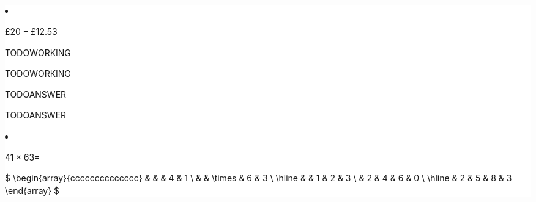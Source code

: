 </div>
</div>

</div>
</li>
<li>
<div class='question_envelope rag_red subquestion'>
<div class='topics'>
<ul>
</ul>
</div>
<div class='question subquestion'>

$\pounds 20 - \pounds 12.53$

</div>
<div class='workings'>
<div class='working'>

TODOWORKING

</div>
<div class='working'>

TODOWORKING

</div>
</div>
<div class='answers'>
<div class='answer'>

TODOANSWER

</div>
<div class='answer'>

TODOANSWER

</div>
</div>

</div>
</li>
<li>
<div class='question_envelope rag_red subquestion'>
<div class='topics'>
<ul>
</ul>
</div>
<div class='question subquestion'>

$41 \times 63 =$

</div>
<div class='workings'>
<div class='working'>

$
\begin{array}{cccccccccccccc}
       &        &            &   4   &   1 \\
       &        &   \times   &   6   &   3 \\
\hline
       &        &   1        &   2   &   3 \\
       &    2   &   4        &   6   &   0 \\
\hline
       &    2   &   5        &   8   &   3
\end{array}
$
